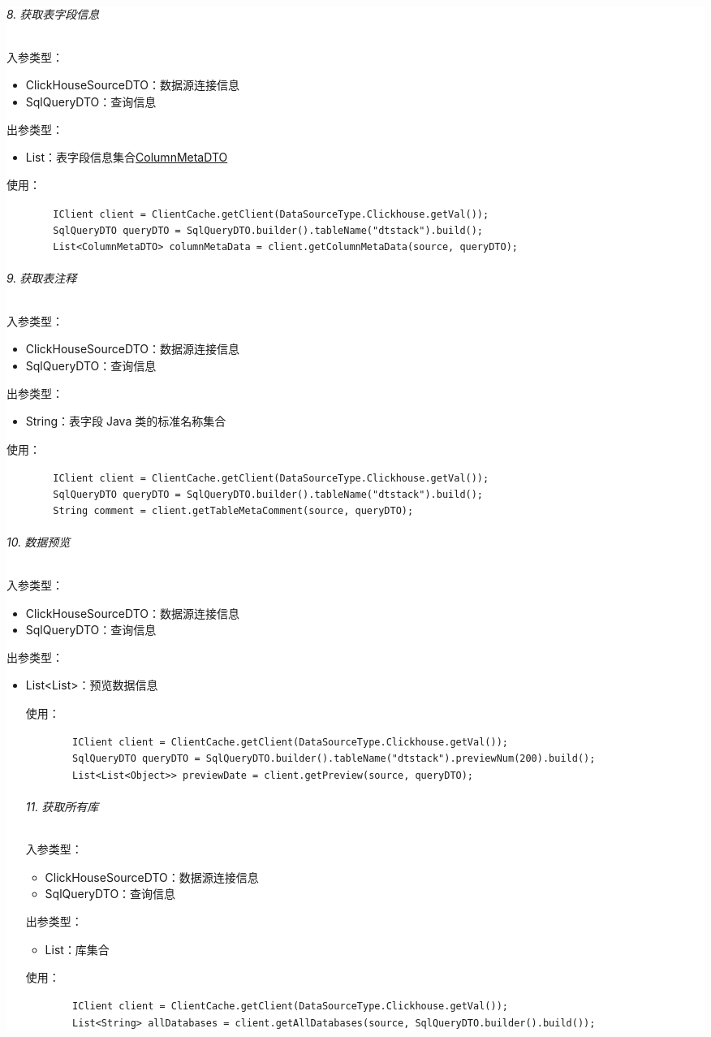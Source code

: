 ###### 8. 获取表字段信息
入参类型：
- ClickHouseSourceDTO：数据源连接信息
- SqlQueryDTO：查询信息

出参类型：
- List<ColumnMetaDTO>：表字段信息集合[ColumnMetaDTO](../../datasourcex-common/src/main/java/com/dtstack/dtcenter/loader/dto/ColumnMetaDTO.java)

使用：
```$java
        IClient client = ClientCache.getClient(DataSourceType.Clickhouse.getVal());
        SqlQueryDTO queryDTO = SqlQueryDTO.builder().tableName("dtstack").build();
        List<ColumnMetaDTO> columnMetaData = client.getColumnMetaData(source, queryDTO);
```

###### 9. 获取表注释
入参类型：
- ClickHouseSourceDTO：数据源连接信息
- SqlQueryDTO：查询信息

出参类型：
- String：表字段 Java 类的标准名称集合

使用：
```$java
        IClient client = ClientCache.getClient(DataSourceType.Clickhouse.getVal());
        SqlQueryDTO queryDTO = SqlQueryDTO.builder().tableName("dtstack").build();
        String comment = client.getTableMetaComment(source, queryDTO);
```

###### 10. 数据预览
入参类型：
- ClickHouseSourceDTO：数据源连接信息
- SqlQueryDTO：查询信息

出参类型：
- List<List<Object>>：预览数据信息

使用：
```$java
        IClient client = ClientCache.getClient(DataSourceType.Clickhouse.getVal());
        SqlQueryDTO queryDTO = SqlQueryDTO.builder().tableName("dtstack").previewNum(200).build();
        List<List<Object>> previewDate = client.getPreview(source, queryDTO);
```

###### 11. 获取所有库
入参类型：
- ClickHouseSourceDTO：数据源连接信息
- SqlQueryDTO：查询信息

出参类型：
- List<String>：库集合

使用：
```$java
        IClient client = ClientCache.getClient(DataSourceType.Clickhouse.getVal());
        List<String> allDatabases = client.getAllDatabases(source, SqlQueryDTO.builder().build());
```
